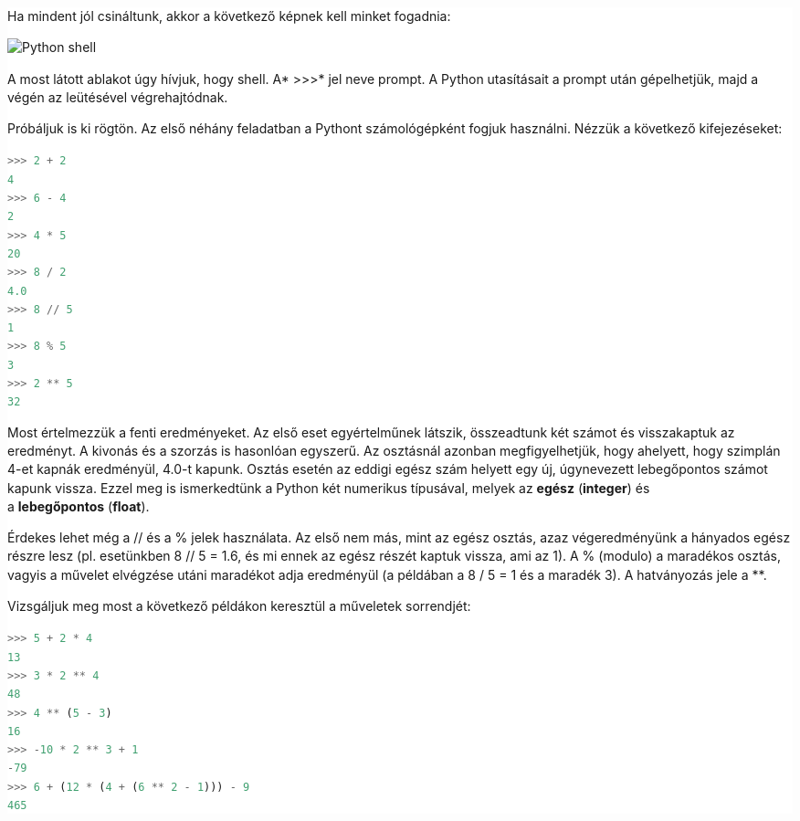Ha mindent jól csináltunk, akkor a következő képnek kell minket
fogadnia:

![Python
shell](/assets/images/py_shell.jpg)

A most látott ablakot úgy hívjuk, hogy shell. A* >>>* jel neve
prompt. A Python utasításait a prompt után gépelhetjük, majd a végén az
<Enter> leütésével végrehajtódnak.

Próbáljuk is ki rögtön. Az első néhány feladatban a Pythont
számológépként fogjuk használni. Nézzük a következő kifejezéseket:

```python
>>> 2 + 2
4
>>> 6 - 4
2
>>> 4 * 5
20
>>> 8 / 2
4.0
>>> 8 // 5
1
>>> 8 % 5
3
>>> 2 ** 5
32
```

Most értelmezzük a fenti eredményeket. Az első eset egyértelműnek
látszik, összeadtunk két számot és visszakaptuk az eredményt. A kivonás
és a szorzás is hasonlóan egyszerű. Az osztásnál azonban
megfigyelhetjük, hogy ahelyett, hogy szimplán 4-et kapnák eredményül,
4.0-t kapunk. Osztás esetén az eddigi egész szám helyett egy új,
úgynevezett lebegőpontos számot kapunk vissza. Ezzel meg is ismerkedtünk
a Python két numerikus típusával, melyek az **egész** (**integer**) és
a **lebegőpontos** (**float**).

Érdekes lehet még a // és a % jelek használata. Az első nem más, mint az
egész osztás, azaz végeredményünk a hányados egész részre lesz (pl.
esetünkben 8 // 5 = 1.6, és mi ennek az egész részét kaptuk vissza, ami
az 1). A % (modulo) a maradékos osztás, vagyis a művelet elvégzése utáni
maradékot adja eredményül (a példában a 8 / 5 = 1 és a maradék 3). A
hatványozás jele a **.

Vizsgáljuk meg most a következő példákon keresztül a műveletek
sorrendjét:

```python
>>> 5 + 2 * 4
13
>>> 3 * 2 ** 4
48
>>> 4 ** (5 - 3)
16
>>> -10 * 2 ** 3 + 1
-79
>>> 6 + (12 * (4 + (6 ** 2 - 1))) - 9
465
```
